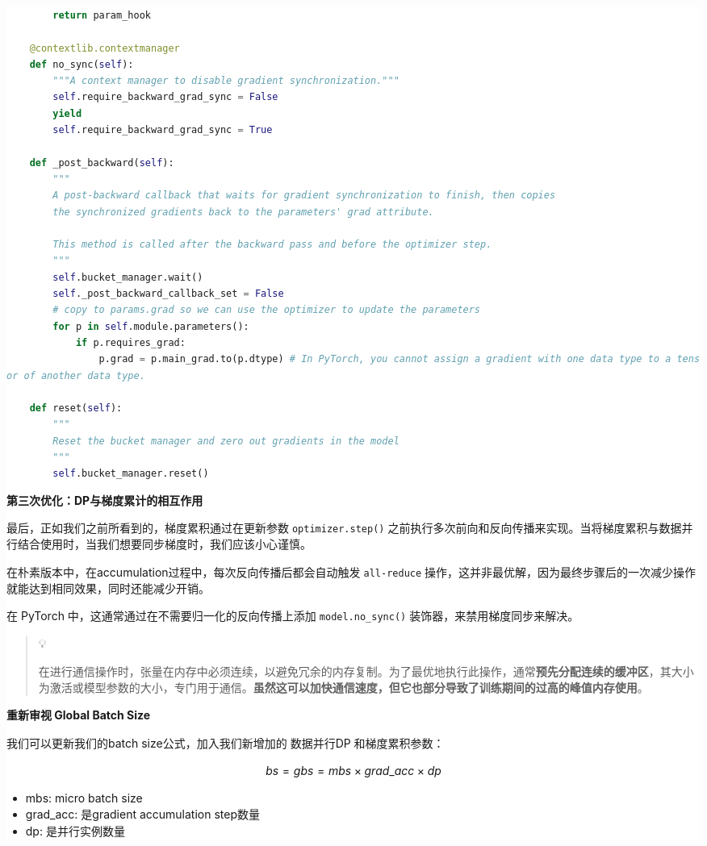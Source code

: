 ```python
        return param_hook
    
    @contextlib.contextmanager
    def no_sync(self):
        """A context manager to disable gradient synchronization."""
        self.require_backward_grad_sync = False
        yield
        self.require_backward_grad_sync = True
        
    def _post_backward(self):
        """
        A post-backward callback that waits for gradient synchronization to finish, then copies 
        the synchronized gradients back to the parameters' grad attribute.
        
        This method is called after the backward pass and before the optimizer step.
        """
        self.bucket_manager.wait()
        self._post_backward_callback_set = False
        # copy to params.grad so we can use the optimizer to update the parameters
        for p in self.module.parameters():
            if p.requires_grad:
                p.grad = p.main_grad.to(p.dtype) # In PyTorch, you cannot assign a gradient with one data type to a tensor of another data type.

    def reset(self):
        """
        Reset the bucket manager and zero out gradients in the model
        """
        self.bucket_manager.reset() 

```

**第三次优化：DP与梯度累计的相互作用**

最后，正如我们之前所看到的，梯度累积通过在更新参数 `optimizer.step()` 之前执行多次前向和反向传播来实现。当将梯度累积与数据并行结合使用时，当我们想要同步梯度时，我们应该小心谨慎。

在朴素版本中，在accumulation过程中，每次反向传播后都会自动触发 `all-reduce` 操作，这并非最优解，因为最终步骤后的一次减少操作就能达到相同效果，同时还能减少开销。

在 PyTorch 中，这通常通过在不需要归一化的反向传播上添加 `model.no_sync()` 装饰器，来禁用梯度同步来解决。

> 💡
>
> 在进行通信操作时，张量在内存中必须连续，以避免冗余的内存复制。为了最优地执行此操作，通常**预先分配连续的缓冲区**，其大小为激活或模型参数的大小，专门用于通信。**虽然这可以加快通信速度，但它也部分导致了训练期间的过高的峰值内存使用**。

**重新审视 Global Batch Size** 

我们可以更新我们的batch size公式，加入我们新增加的 数据并行DP 和梯度累积参数：

$$
bs = gbs = mbs \times grad\_acc \times dp
$$

- mbs: micro batch size
- grad_acc: 是gradient accumulation step数量
- dp: 是并行实例数量
